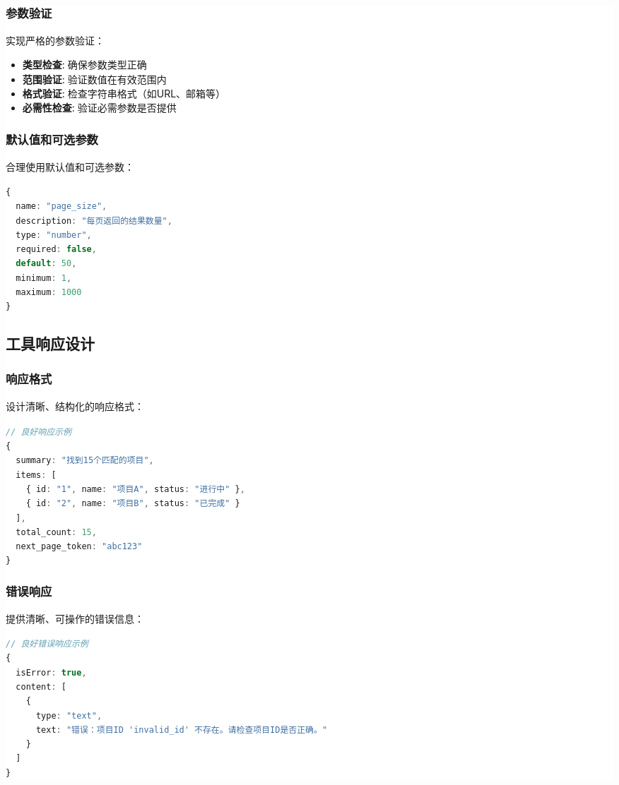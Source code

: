 ### 参数验证

实现严格的参数验证：

- **类型检查**: 确保参数类型正确
- **范围验证**: 验证数值在有效范围内
- **格式验证**: 检查字符串格式（如URL、邮箱等）
- **必需性检查**: 验证必需参数是否提供

### 默认值和可选参数

合理使用默认值和可选参数：

```typescript
{
  name: "page_size",
  description: "每页返回的结果数量",
  type: "number",
  required: false,
  default: 50,
  minimum: 1,
  maximum: 1000
}
```

## 工具响应设计

### 响应格式

设计清晰、结构化的响应格式：

```typescript
// 良好响应示例
{
  summary: "找到15个匹配的项目",
  items: [
    { id: "1", name: "项目A", status: "进行中" },
    { id: "2", name: "项目B", status: "已完成" }
  ],
  total_count: 15,
  next_page_token: "abc123"
}
```

### 错误响应

提供清晰、可操作的错误信息：

```typescript
// 良好错误响应示例
{
  isError: true,
  content: [
    {
      type: "text",
      text: "错误：项目ID 'invalid_id' 不存在。请检查项目ID是否正确。"
    }
  ]
}
```
